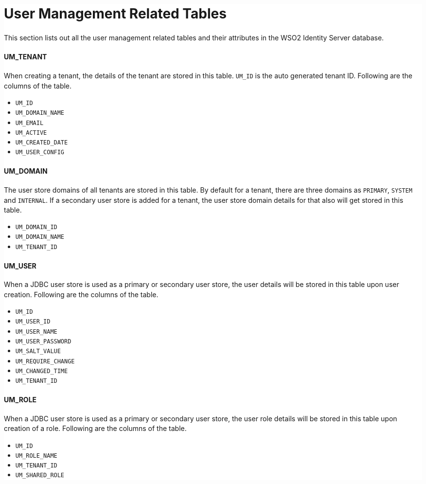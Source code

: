 # User Management Related Tables

This section lists out all the user management related tables and their
attributes in the WSO2 Identity Server database.

#### UM_TENANT

When creating a tenant, the details of the tenant are stored in this
table. `UM_ID` is the auto generated tenant ID. Following are the columns
of the table.

-   `UM_ID`
-   `UM_DOMAIN_NAME`
-   `UM_EMAIL`
-   `UM_ACTIVE`
-   `UM_CREATED_DATE`
-   `UM_USER_CONFIG`

#### UM_DOMAIN

The user store domains of all tenants are stored in this table. By
default for a tenant, there are three domains as `PRIMARY`, `SYSTEM` and
`INTERNAL`. If a secondary user store is added for a tenant, the user
store domain details for that also will get stored in this table.

-   `UM_DOMAIN_ID`
-   `UM_DOMAIN_NAME`
-   `UM_TENANT_ID`  
      

#### UM_USER

When a JDBC user store is used as a primary or secondary user store, the
user details will be stored in this table upon user creation. Following
are the columns of the table.

-   `UM_ID`
-   `UM_USER_ID`
-   `UM_USER_NAME`
-   `UM_USER_PASSWORD`
-   `UM_SALT_VALUE`
-   `UM_REQUIRE_CHANGE`
-   `UM_CHANGED_TIME`
-   `UM_TENANT_ID`

#### UM_ROLE

When a JDBC user store is used as a primary or secondary user store, the
user role details will be stored in this table upon creation of a role.
Following are the columns of the table.

-   `UM_ID`
-   `UM_ROLE_NAME`
-   `UM_TENANT_ID`
-   `UM_SHARED_ROLE`
